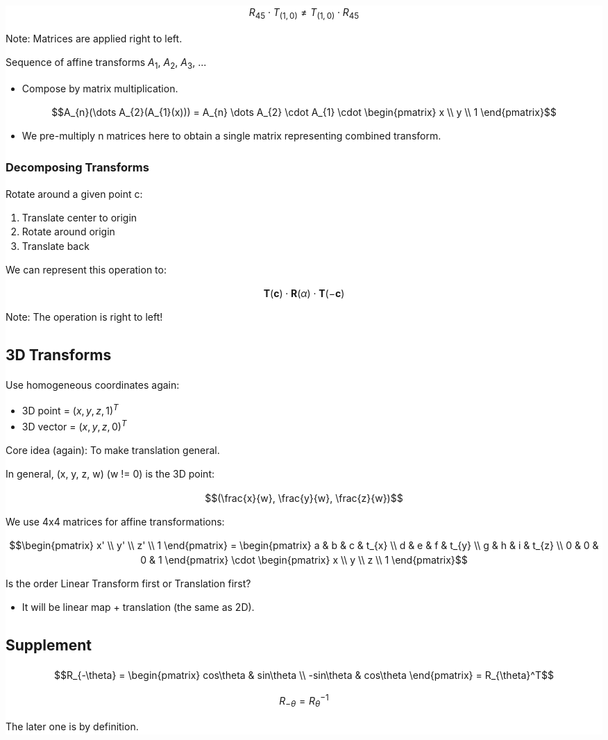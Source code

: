 ``` math
R_{45} \cdot T_{(1, 0)} \neq T_{(1, 0)} \cdot R_{45}
```

Note: Matrices are applied right to left.

Sequence of affine transforms $A_{1}$, $A_{2}$, $A_{3}$, ...

- Compose by matrix multiplication.

``` math
A_{n}(\dots A_{2}(A_{1}(x))) = A_{n} \dots A_{2} \cdot A_{1} \cdot \begin{pmatrix} x \\ y \\ 1 \end{pmatrix}
```

- We pre-multiply n matrices here to obtain a single matrix representing combined transform.

### **Decomposing Transforms**

Rotate around a given point c:

1. Translate center to origin
2. Rotate around origin
3. Translate back

We can represent this operation to:

``` math
\mathbf{T}(\mathbf{c}) \cdot \mathbf{R}(\alpha) \cdot \mathbf{T}(-\mathbf{c})
```

Note: The operation is right to left!

## **3D Transforms**

Use homogeneous coordinates again:

- 3D point = $(x, y, z, 1)^T$
- 3D vector = $(x, y, z, 0)^T$

Core idea (again): To make translation general.

In general, (x, y, z, w) (w != 0) is the 3D point:

``` math
(\frac{x}{w}, \frac{y}{w}, \frac{z}{w})
```

We use 4x4 matrices for affine transformations:

``` math
\begin{pmatrix} x' \\ y' \\ z' \\ 1 \end{pmatrix} =
\begin{pmatrix} a & b & c & t_{x} \\ d & e & f & t_{y} \\
g & h & i & t_{z} \\ 0 & 0 & 0 & 1 \end{pmatrix} \cdot
\begin{pmatrix} x \\ y \\ z \\ 1 \end{pmatrix}
```

Is the order Linear Transform first or Translation first?

- It will be linear map + translation (the same as 2D).

## **Supplement**

``` math
R_{-\theta} =
\begin{pmatrix} cos\theta & sin\theta \\ -sin\theta & cos\theta \end{pmatrix}
= R_{\theta}^T
```

``` math
R_{-\theta} = R_{\theta}^{-1}
```

The later one is by definition.
